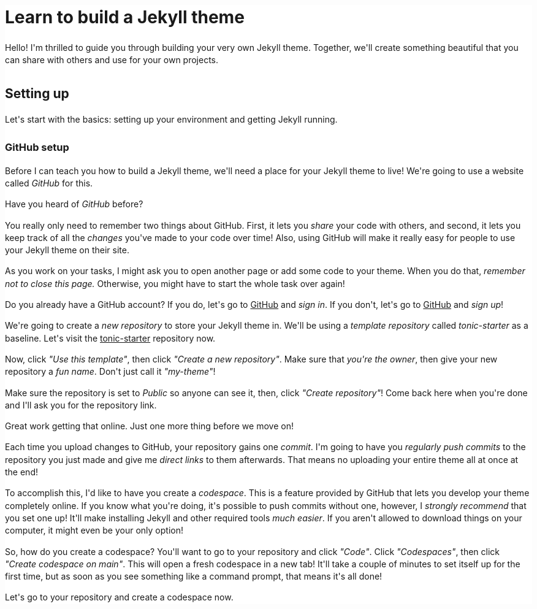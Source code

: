 # Learn to build a Jekyll theme

Hello! I'm thrilled to guide you through building your very own Jekyll theme. Together, we'll create something beautiful that you can share with others and use for your own projects.

## Setting up

Let's start with the basics: setting up your environment and getting Jekyll running.

### GitHub setup

Before I can teach you how to build a Jekyll theme, we'll need a place for your Jekyll theme to live! We're going to use a website called *GitHub* for this.

Have you heard of *GitHub* before?

You really only need to remember two things about GitHub. First, it lets you _share_ your code with others, and second, it lets you keep track of all the _changes_ you've made to your code over time! Also, using GitHub will make it really easy for people to use your Jekyll theme on their site.

As you work on your tasks, I might ask you to open another page or add some code to your theme. When you do that, *remember not to close this page.* Otherwise, you might have to start the whole task over again!

Do you already have a GitHub account? If you do, let's go to [GitHub](https://github.com) and *sign in*. If you don't, let's go to [GitHub](https://github.com) and *sign up*!

We're going to create a *new repository* to store your Jekyll theme in. We'll be using a _template repository_ called *tonic-starter* as a baseline. Let's visit the [tonic-starter](https://github.com/hackclub/tonic-starter) repository now.

Now, click *"Use this template"*, then click *"Create a new repository"*. Make sure that _you're the owner_, then give your new repository a _fun name_. Don't just call it *"my-theme"*!

Make sure the repository is set to *Public* so anyone can see it, then, click *"Create repository"*! Come back here when you're done and I'll ask you for the repository link.

Great work getting that online. Just one more thing before we move on!

Each time you upload changes to GitHub, your repository gains one *commit*. I'm going to have you *regularly push commits* to the repository you just made and give me *direct links* to them afterwards. That means no uploading your entire theme all at once at the end!

To accomplish this, I'd like to have you create a *codespace*. This is a feature provided by GitHub that lets you develop your theme completely online. If you know what you're doing, it's possible to push commits without one, however, I *strongly recommend* that you set one up! It'll make installing Jekyll and other required tools *much easier*. If you aren't allowed to download things on your computer, it might even be your only option!

So, how do you create a codespace? You'll want to go to your repository and click *"Code"*. Click *"Codespaces"*, then click *"Create codespace on main"*. This will open a fresh codespace in a new tab! It'll take a couple of minutes to set itself up for the first time, but as soon as you see something like a command prompt, that means it's all done!

Let's go to your repository and create a codespace now.
